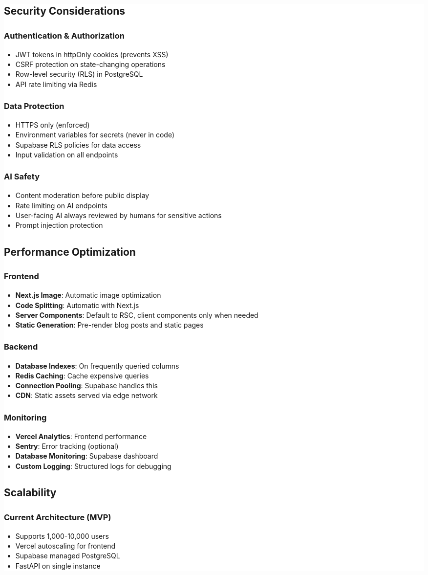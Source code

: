 ## Security Considerations

### Authentication & Authorization
- JWT tokens in httpOnly cookies (prevents XSS)
- CSRF protection on state-changing operations
- Row-level security (RLS) in PostgreSQL
- API rate limiting via Redis

### Data Protection
- HTTPS only (enforced)
- Environment variables for secrets (never in code)
- Supabase RLS policies for data access
- Input validation on all endpoints

### AI Safety
- Content moderation before public display
- Rate limiting on AI endpoints
- User-facing AI always reviewed by humans for sensitive actions
- Prompt injection protection

## Performance Optimization

### Frontend
- **Next.js Image**: Automatic image optimization
- **Code Splitting**: Automatic with Next.js
- **Server Components**: Default to RSC, client components only when needed
- **Static Generation**: Pre-render blog posts and static pages

### Backend
- **Database Indexes**: On frequently queried columns
- **Redis Caching**: Cache expensive queries
- **Connection Pooling**: Supabase handles this
- **CDN**: Static assets served via edge network

### Monitoring
- **Vercel Analytics**: Frontend performance
- **Sentry**: Error tracking (optional)
- **Database Monitoring**: Supabase dashboard
- **Custom Logging**: Structured logs for debugging

## Scalability

### Current Architecture (MVP)
- Supports 1,000-10,000 users
- Vercel autoscaling for frontend
- Supabase managed PostgreSQL
- FastAPI on single instance
